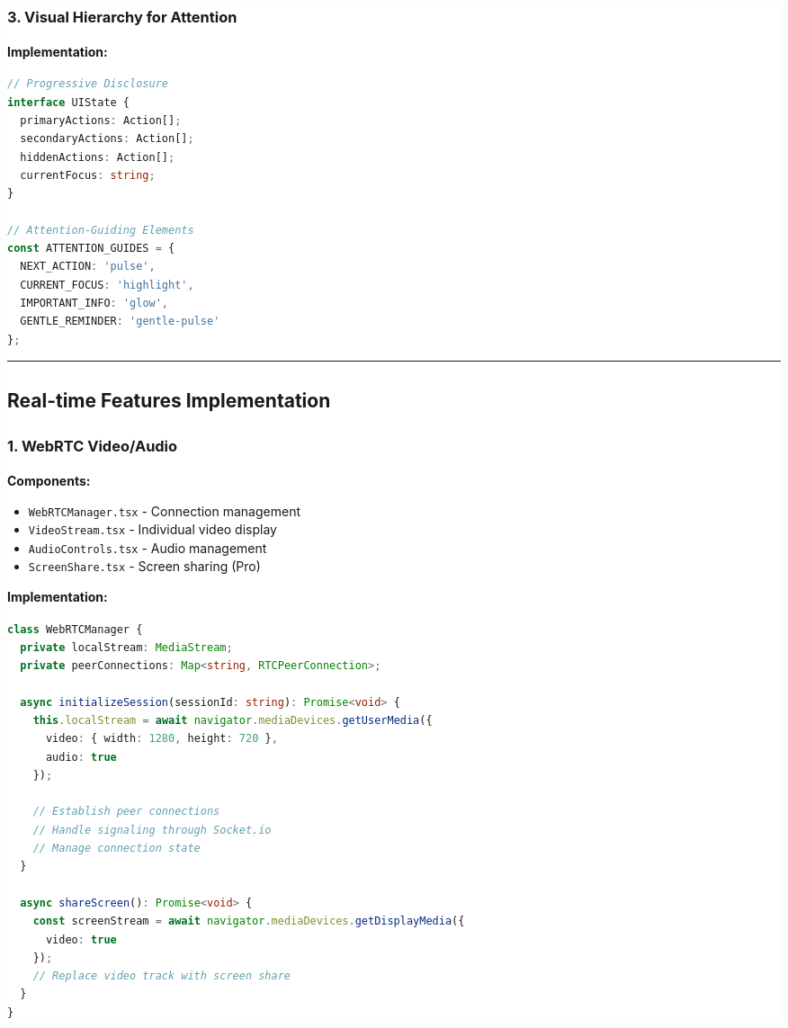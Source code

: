 ### 3. Visual Hierarchy for Attention
**Implementation:**
```typescript
// Progressive Disclosure
interface UIState {
  primaryActions: Action[];
  secondaryActions: Action[];
  hiddenActions: Action[];
  currentFocus: string;
}

// Attention-Guiding Elements
const ATTENTION_GUIDES = {
  NEXT_ACTION: 'pulse',
  CURRENT_FOCUS: 'highlight',
  IMPORTANT_INFO: 'glow',
  GENTLE_REMINDER: 'gentle-pulse'
};
```

---

## Real-time Features Implementation

### 1. WebRTC Video/Audio
**Components:**
- `WebRTCManager.tsx` - Connection management
- `VideoStream.tsx` - Individual video display
- `AudioControls.tsx` - Audio management
- `ScreenShare.tsx` - Screen sharing (Pro)

**Implementation:**
```typescript
class WebRTCManager {
  private localStream: MediaStream;
  private peerConnections: Map<string, RTCPeerConnection>;
  
  async initializeSession(sessionId: string): Promise<void> {
    this.localStream = await navigator.mediaDevices.getUserMedia({
      video: { width: 1280, height: 720 },
      audio: true
    });
    
    // Establish peer connections
    // Handle signaling through Socket.io
    // Manage connection state
  }
  
  async shareScreen(): Promise<void> {
    const screenStream = await navigator.mediaDevices.getDisplayMedia({
      video: true
    });
    // Replace video track with screen share
  }
}
```
